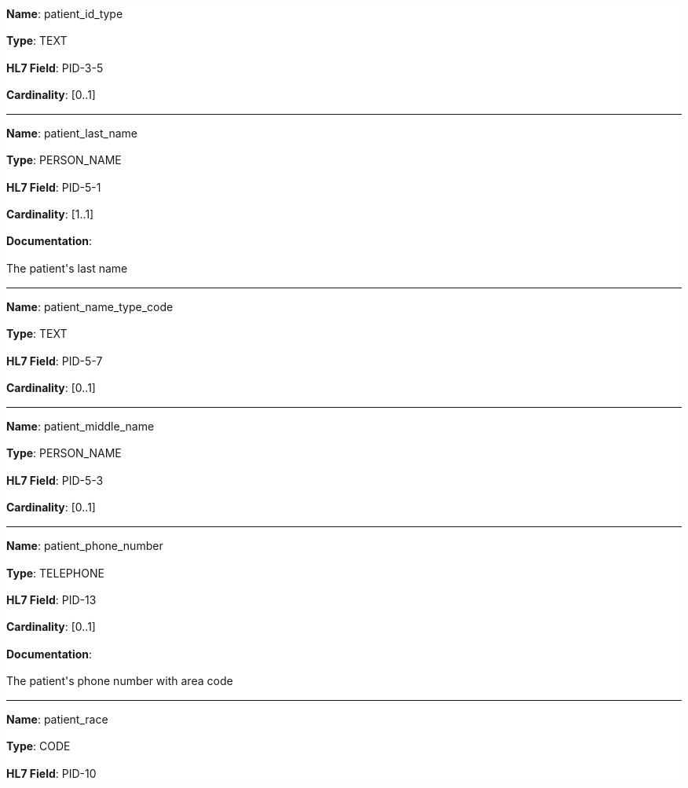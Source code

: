 **Name**: patient_id_type

**Type**: TEXT

**HL7 Field**: PID-3-5

**Cardinality**: [0..1]

---

**Name**: patient_last_name

**Type**: PERSON_NAME

**HL7 Field**: PID-5-1

**Cardinality**: [1..1]

**Documentation**:

The patient's last name

---

**Name**: patient_name_type_code

**Type**: TEXT

**HL7 Field**: PID-5-7

**Cardinality**: [0..1]

---

**Name**: patient_middle_name

**Type**: PERSON_NAME

**HL7 Field**: PID-5-3

**Cardinality**: [0..1]

---

**Name**: patient_phone_number

**Type**: TELEPHONE

**HL7 Field**: PID-13

**Cardinality**: [0..1]

**Documentation**:

The patient's phone number with area code

---

**Name**: patient_race

**Type**: CODE

**HL7 Field**: PID-10
